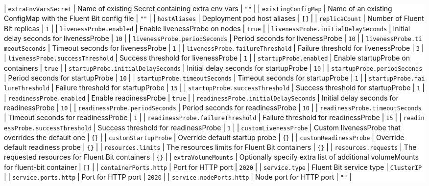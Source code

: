 | `extraEnvVarsSecret`                          | Name of existing Secret containing extra env vars                                                          | `""`                  |
| `existingConfigMap`                           | Name of an existing ConfigMap with the Fluent Bit config file                                              | `""`                  |
| `hostAliases`                                 | Deployment pod host aliases                                                                                | `[]`                  |
| `replicaCount`                                | Number of Fluent Bit replicas                                                                              | `1`                   |
| `livenessProbe.enabled`                       | Enable livenessProbe on nodes                                                                              | `true`                |
| `livenessProbe.initialDelaySeconds`           | Initial delay seconds for livenessProbe                                                                    | `10`                  |
| `livenessProbe.periodSeconds`                 | Period seconds for livenessProbe                                                                           | `10`                  |
| `livenessProbe.timeoutSeconds`                | Timeout seconds for livenessProbe                                                                          | `1`                   |
| `livenessProbe.failureThreshold`              | Failure threshold for livenessProbe                                                                        | `3`                   |
| `livenessProbe.successThreshold`              | Success threshold for livenessProbe                                                                        | `1`                   |
| `startupProbe.enabled`                        | Enable startupProbe on containers                                                                          | `true`                |
| `startupProbe.initialDelaySeconds`            | Initial delay seconds for startupProbe                                                                     | `10`                  |
| `startupProbe.periodSeconds`                  | Period seconds for startupProbe                                                                            | `10`                  |
| `startupProbe.timeoutSeconds`                 | Timeout seconds for startupProbe                                                                           | `1`                   |
| `startupProbe.failureThreshold`               | Failure threshold for startupProbe                                                                         | `15`                  |
| `startupProbe.successThreshold`               | Success threshold for startupProbe                                                                         | `1`                   |
| `readinessProbe.enabled`                      | Enable readinessProbe                                                                                      | `true`                |
| `readinessProbe.initialDelaySeconds`          | Initial delay seconds for readinessProbe                                                                   | `10`                  |
| `readinessProbe.periodSeconds`                | Period seconds for readinessProbe                                                                          | `10`                  |
| `readinessProbe.timeoutSeconds`               | Timeout seconds for readinessProbe                                                                         | `1`                   |
| `readinessProbe.failureThreshold`             | Failure threshold for readinessProbe                                                                       | `15`                  |
| `readinessProbe.successThreshold`             | Success threshold for readinessProbe                                                                       | `1`                   |
| `customLivenessProbe`                         | Custom livenessProbe that overrides the default one                                                        | `{}`                  |
| `customStartupProbe`                          | Override default startup probe                                                                             | `{}`                  |
| `customReadinessProbe`                        | Override default readiness probe                                                                           | `{}`                  |
| `resources.limits`                            | The resources limits for Fluent Bit containers                                                             | `{}`                  |
| `resources.requests`                          | The requested resources for Fluent Bit containers                                                          | `{}`                  |
| `extraVolumeMounts`                           | Optionally specify extra list of additional volumeMounts for fluent-bit container                          | `[]`                  |
| `containerPorts.http`                         | Port for HTTP port                                                                                         | `2020`                |
| `service.type`                                | Fluent Bit service type                                                                                    | `ClusterIP`           |
| `service.ports.http`                          | Port for HTTP port                                                                                         | `2020`                |
| `service.nodePorts.http`                      | Node port for HTTP port                                                                                    | `""`                  |